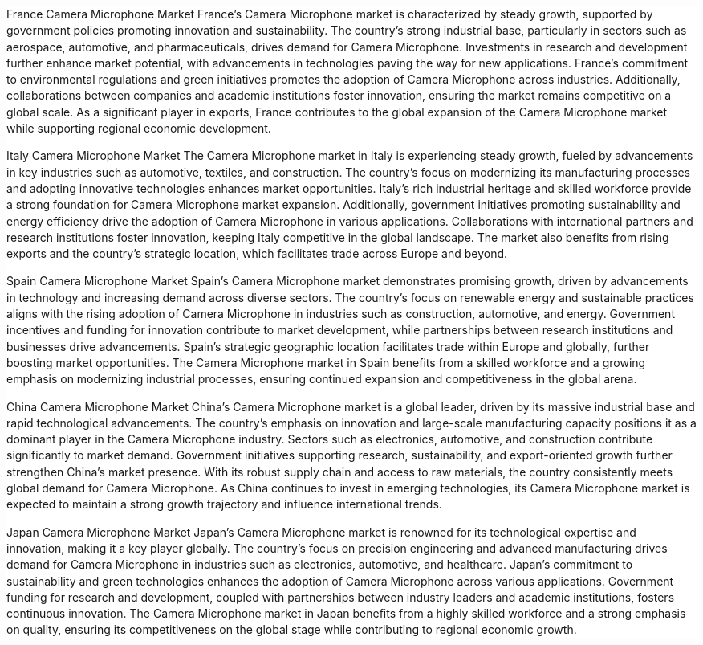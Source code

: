 France Camera Microphone Market
France’s Camera Microphone market is characterized by steady growth, supported by government policies promoting innovation and sustainability. The country’s strong industrial base, particularly in sectors such as aerospace, automotive, and pharmaceuticals, drives demand for Camera Microphone. Investments in research and development further enhance market potential, with advancements in technologies paving the way for new applications. France’s commitment to environmental regulations and green initiatives promotes the adoption of Camera Microphone across industries. Additionally, collaborations between companies and academic institutions foster innovation, ensuring the market remains competitive on a global scale. As a significant player in exports, France contributes to the global expansion of the Camera Microphone market while supporting regional economic development.

Italy Camera Microphone Market
The Camera Microphone market in Italy is experiencing steady growth, fueled by advancements in key industries such as automotive, textiles, and construction. The country’s focus on modernizing its manufacturing processes and adopting innovative technologies enhances market opportunities. Italy’s rich industrial heritage and skilled workforce provide a strong foundation for Camera Microphone market expansion. Additionally, government initiatives promoting sustainability and energy efficiency drive the adoption of Camera Microphone in various applications. Collaborations with international partners and research institutions foster innovation, keeping Italy competitive in the global landscape. The market also benefits from rising exports and the country’s strategic location, which facilitates trade across Europe and beyond.

Spain Camera Microphone Market
Spain’s Camera Microphone market demonstrates promising growth, driven by advancements in technology and increasing demand across diverse sectors. The country’s focus on renewable energy and sustainable practices aligns with the rising adoption of Camera Microphone in industries such as construction, automotive, and energy. Government incentives and funding for innovation contribute to market development, while partnerships between research institutions and businesses drive advancements. Spain’s strategic geographic location facilitates trade within Europe and globally, further boosting market opportunities. The Camera Microphone market in Spain benefits from a skilled workforce and a growing emphasis on modernizing industrial processes, ensuring continued expansion and competitiveness in the global arena.

China Camera Microphone Market
China’s Camera Microphone market is a global leader, driven by its massive industrial base and rapid technological advancements. The country’s emphasis on innovation and large-scale manufacturing capacity positions it as a dominant player in the Camera Microphone industry. Sectors such as electronics, automotive, and construction contribute significantly to market demand. Government initiatives supporting research, sustainability, and export-oriented growth further strengthen China’s market presence. With its robust supply chain and access to raw materials, the country consistently meets global demand for Camera Microphone. As China continues to invest in emerging technologies, its Camera Microphone market is expected to maintain a strong growth trajectory and influence international trends.

Japan Camera Microphone Market
Japan’s Camera Microphone market is renowned for its technological expertise and innovation, making it a key player globally. The country’s focus on precision engineering and advanced manufacturing drives demand for Camera Microphone in industries such as electronics, automotive, and healthcare. Japan’s commitment to sustainability and green technologies enhances the adoption of Camera Microphone across various applications. Government funding for research and development, coupled with partnerships between industry leaders and academic institutions, fosters continuous innovation. The Camera Microphone market in Japan benefits from a highly skilled workforce and a strong emphasis on quality, ensuring its competitiveness on the global stage while contributing to regional economic growth.
